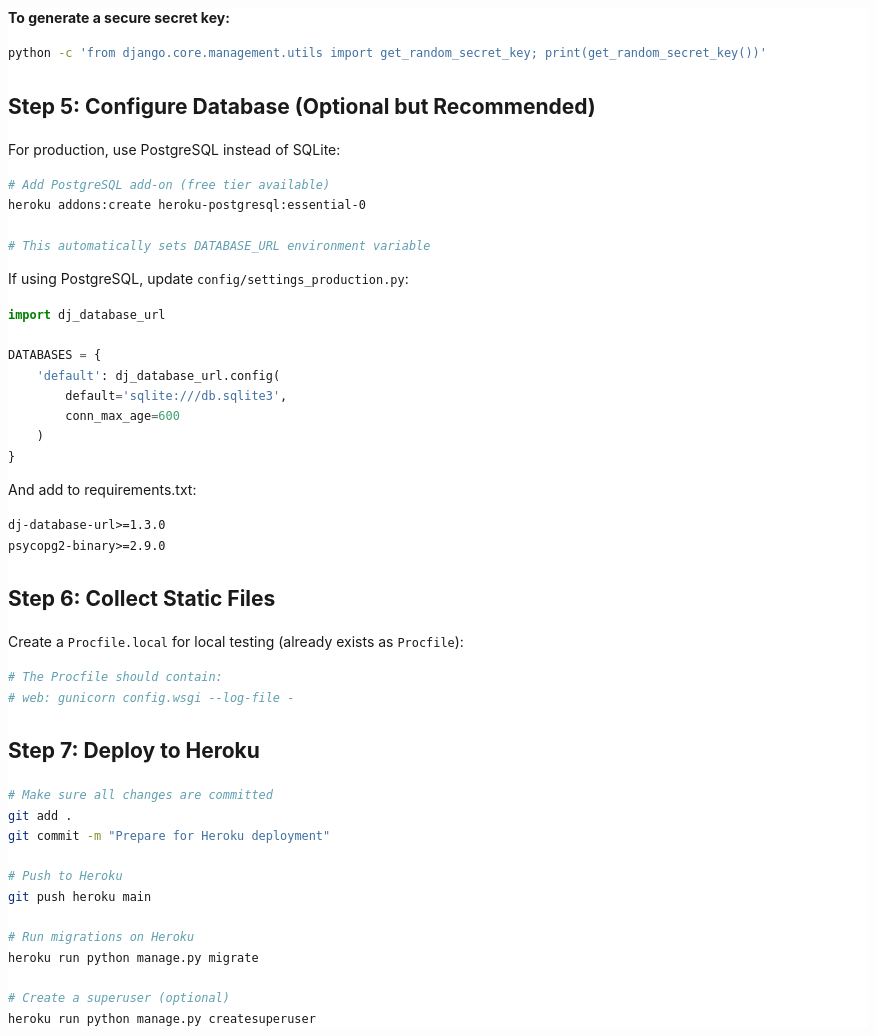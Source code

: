 **To generate a secure secret key:**
```bash
python -c 'from django.core.management.utils import get_random_secret_key; print(get_random_secret_key())'
```

## Step 5: Configure Database (Optional but Recommended)

For production, use PostgreSQL instead of SQLite:

```bash
# Add PostgreSQL add-on (free tier available)
heroku addons:create heroku-postgresql:essential-0

# This automatically sets DATABASE_URL environment variable
```

If using PostgreSQL, update `config/settings_production.py`:

```python
import dj_database_url

DATABASES = {
    'default': dj_database_url.config(
        default='sqlite:///db.sqlite3',
        conn_max_age=600
    )
}
```

And add to requirements.txt:
```
dj-database-url>=1.3.0
psycopg2-binary>=2.9.0
```

## Step 6: Collect Static Files

Create a `Procfile.local` for local testing (already exists as `Procfile`):

```bash
# The Procfile should contain:
# web: gunicorn config.wsgi --log-file -
```

## Step 7: Deploy to Heroku

```bash
# Make sure all changes are committed
git add .
git commit -m "Prepare for Heroku deployment"

# Push to Heroku
git push heroku main

# Run migrations on Heroku
heroku run python manage.py migrate

# Create a superuser (optional)
heroku run python manage.py createsuperuser
```
